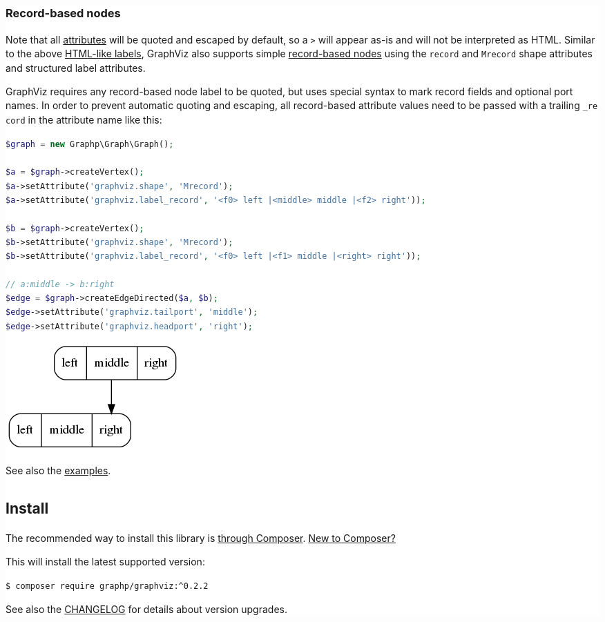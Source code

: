### Record-based nodes

Note that all [attributes](#attributes) will be quoted and escaped by default,
so a `>` will appear as-is and will not be interpreted as HTML. Similar to the
above [HTML-like labels](#html-like-labels), GraphViz also supports simple
[record-based nodes](https://graphviz.gitlab.io/_pages/doc/info/shapes.html#record)
using the `record` and `Mrecord` shape attributes and structured label attributes.

GraphViz requires any record-based node label to be quoted, but uses special
syntax to mark record fields and optional port names. In order to prevent
automatic quoting and escaping, all record-based attribute values need to
be passed with a trailing `_record` in the attribute name like this:

```php
$graph = new Graphp\Graph\Graph();

$a = $graph->createVertex();
$a->setAttribute('graphviz.shape', 'Mrecord');
$a->setAttribute('graphviz.label_record', '<f0> left |<middle> middle |<f2> right'));

$b = $graph->createVertex();
$b->setAttribute('graphviz.shape', 'Mrecord');
$b->setAttribute('graphviz.label_record', '<f0> left |<f1> middle |<right> right'));

// a:middle -> b:right
$edge = $graph->createEdgeDirected($a, $b);
$edge->setAttribute('graphviz.tailport', 'middle');
$edge->setAttribute('graphviz.headport', 'right');
```

![records with ports graph example](examples/13-record-ports.png)

See also the [examples](examples/).

## Install

The recommended way to install this library is [through Composer](https://getcomposer.org).
[New to Composer?](https://getcomposer.org/doc/00-intro.md)

This will install the latest supported version:

```bash
$ composer require graphp/graphviz:^0.2.2
```

See also the [CHANGELOG](CHANGELOG.md) for details about version upgrades.
